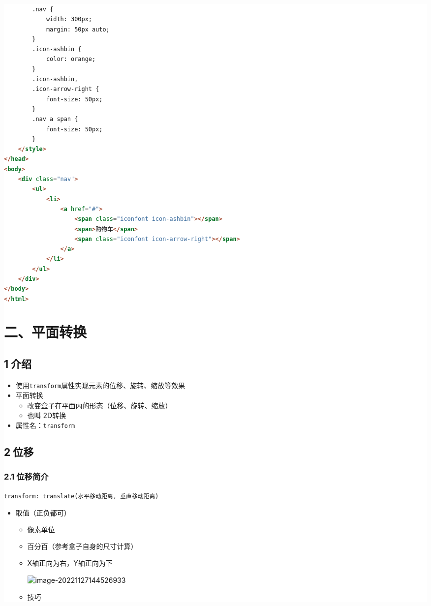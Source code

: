 ```html
        .nav {
            width: 300px;
            margin: 50px auto;
        }
        .icon-ashbin {
            color: orange;
        }
        .icon-ashbin, 
        .icon-arrow-right {
            font-size: 50px;
        }
        .nav a span {
            font-size: 50px;
        }
    </style>
</head>
<body>
    <div class="nav">
        <ul>
            <li>
                <a href="#">
                    <span class="iconfont icon-ashbin"></span>
                    <span>购物车</span>
                    <span class="iconfont icon-arrow-right"></span>
                </a>
            </li>
        </ul>
    </div>
</body>
</html>
```

# 二、平面转换

## 1 介绍

- 使用```transform```属性实现元素的位移、旋转、缩放等效果
- 平面转换
  - 改变盒子在平面内的形态（位移、旋转、缩放）
  - 也叫 2D转换
- 属性名：```transform```



## 2 位移

### 2.1 位移简介

```transform: translate(水平移动距离, 垂直移动距离)```

- 取值（正负都可）

  - 像素单位

  - 百分百（参考盒子自身的尺寸计算）

  - X轴正向为右，Y轴正向为下

    ![image-20221127144526933](assets/image-20221127144526933.png)

  - 技巧

```